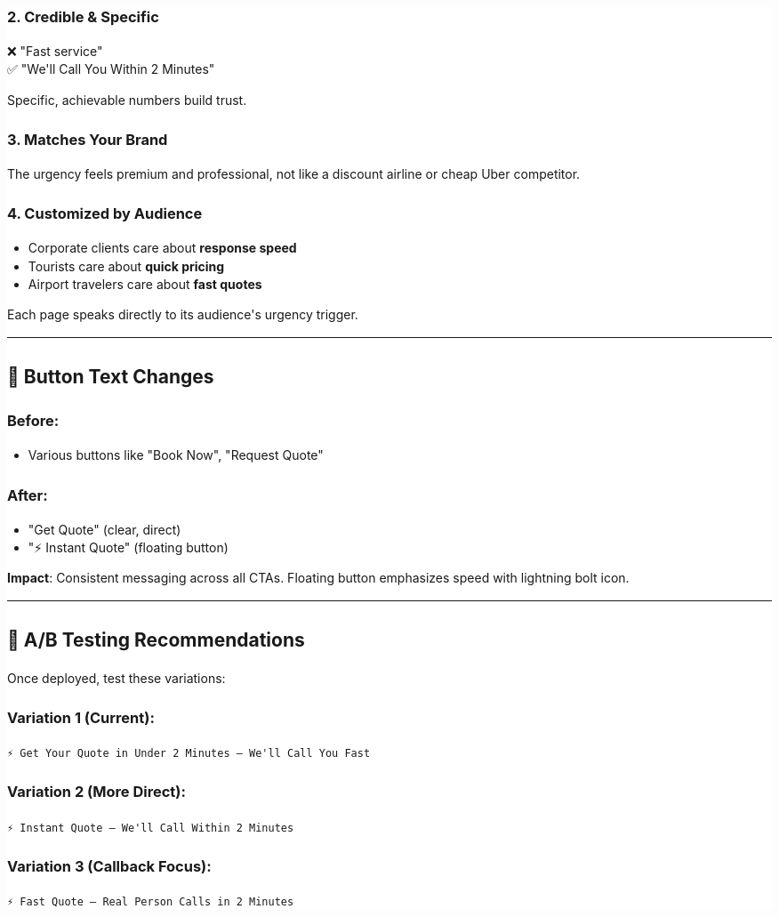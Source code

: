 ### **2. Credible & Specific**
❌ "Fast service"  
✅ "We'll Call You Within 2 Minutes"

Specific, achievable numbers build trust.

### **3. Matches Your Brand**
The urgency feels premium and professional, not like a discount airline or cheap Uber competitor.

### **4. Customized by Audience**
- Corporate clients care about **response speed**
- Tourists care about **quick pricing**
- Airport travelers care about **fast quotes**

Each page speaks directly to its audience's urgency trigger.

---

## 🚀 Button Text Changes

### **Before**:
- Various buttons like "Book Now", "Request Quote"

### **After**:
- "Get Quote" (clear, direct)
- "⚡ Instant Quote" (floating button)

**Impact**: Consistent messaging across all CTAs. Floating button emphasizes speed with lightning bolt icon.

---

## 🎯 A/B Testing Recommendations

Once deployed, test these variations:

### **Variation 1 (Current)**:
```
⚡ Get Your Quote in Under 2 Minutes — We'll Call You Fast
```

### **Variation 2 (More Direct)**:
```
⚡ Instant Quote — We'll Call Within 2 Minutes
```

### **Variation 3 (Callback Focus)**:
```
⚡ Fast Quote — Real Person Calls in 2 Minutes
```
